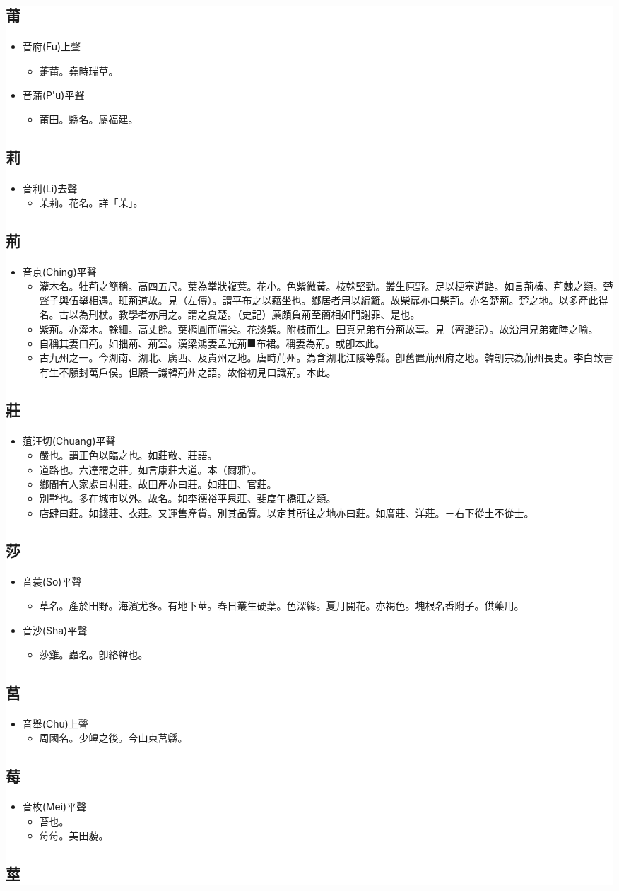## 莆

- 音府(Fu)上聲
    - 萐莆。堯時瑞草。

- 音蒲(P'u)平聲
    - 莆田。縣名。屬福建。

## 莉

- 音利(Li)去聲
    - 茉莉。花名。詳「茉」。

## 荊

- 音京(Ching)平聲
    - 灌木名。牡荊之簡稱。高四五尺。葉為掌狀複葉。花小。色紫微黃。枝榦堅勁。叢生原野。足以梗塞道路。如言荊榛、荊棘之類。楚聲子與伍舉相遇。班荊道故。見（左傳）。謂平布之以藉坐也。鄉居者用以編籬。故柴扉亦曰柴荊。亦名楚荊。楚之地。以多產此得名。古以為刑杖。教學者亦用之。謂之夏楚。（史記）廉頗負荊至藺相如門謝罪、是也。
    - 紫荊。亦灌木。榦細。高丈餘。葉橢圓而端尖。花淡紫。附枝而生。田真兄弟有分荊故事。見（齊諧記）。故沿用兄弟雍睦之喻。
    - 自稱其妻曰荊。如拙荊、荊室。漢梁鴻妻孟光荊■布裙。稱妻為荊。或卽本此。
    - 古九州之一。今湖南、湖北、廣西、及貴州之地。唐時荊州。為含湖北江陵等縣。卽舊置荊州府之地。韓朝宗為荊州長史。李白致書有生不願封萬戶侯。但願一識韓荊州之語。故俗初見曰識荊。本此。

## 莊

- 菹汪切(Chuang)平聲
    - 嚴也。謂正色以臨之也。如莊敬、莊語。
    - 道路也。六達謂之莊。如言康莊大道。本（爾雅）。
    - 鄉間有人家處曰村莊。故田產亦曰莊。如莊田、官莊。
    - 別墅也。多在城市以外。故名。如李德裕平泉莊、斐度午橋莊之類。
    - 店肆曰莊。如錢莊、衣莊。又運售產貨。別其品質。以定其所往之地亦曰莊。如廣莊、洋莊。－右下從土不從士。

## 莎

- 音蓑(So)平聲
    - 草名。產於田野。海濱尤多。有地下莖。春日叢生硬葉。色深緣。夏月開花。亦褐色。塊根名香附子。供藥用。

- 音沙(Sha)平聲
    - 莎雞。蟲名。卽絡緯也。

## 莒

- 音舉(Chu)上聲
    - 周國名。少皞之後。今山東莒縣。

## 莓

- 音枚(Mei)平聲
    - 苔也。
    - 莓莓。美田藐。

## 莖
